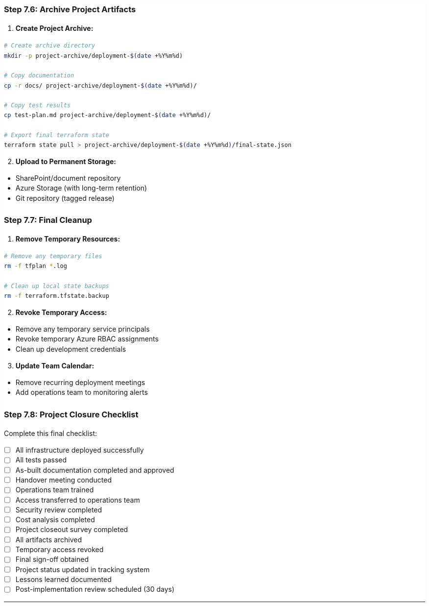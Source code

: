 ### Step 7.6: Archive Project Artifacts

1. **Create Project Archive:**
  ```bash
  # Create archive directory
  mkdir -p project-archive/deployment-$(date +%Y%m%d)

  # Copy documentation
  cp -r docs/ project-archive/deployment-$(date +%Y%m%d)/

  # Copy test results
  cp test-plan.md project-archive/deployment-$(date +%Y%m%d)/

  # Export final terraform state
  terraform state pull > project-archive/deployment-$(date +%Y%m%d)/final-state.json
  ```

2. **Upload to Permanent Storage:**
  - SharePoint/document repository
  - Azure Storage (with long-term retention)
  - Git repository (tagged release)

### Step 7.7: Final Cleanup

1. **Remove Temporary Resources:**
  ```bash
  # Remove any temporary files
  rm -f tfplan *.log

  # Clean up local state backups
  rm -f terraform.tfstate.backup
  ```

2. **Revoke Temporary Access:**
  - Remove any temporary service principals
  - Revoke temporary Azure RBAC assignments
  - Clean up development credentials

3. **Update Team Calendar:**
  - Remove recurring deployment meetings
  - Add operations team to monitoring alerts

### Step 7.8: Project Closure Checklist

Complete this final checklist:

- [ ] All infrastructure deployed successfully
- [ ] All tests passed
- [ ] As-built documentation completed and approved
- [ ] Handover meeting conducted
- [ ] Operations team trained
- [ ] Access transferred to operations team
- [ ] Security review completed
- [ ] Cost analysis completed
- [ ] Project closeout survey completed
- [ ] All artifacts archived
- [ ] Temporary access revoked
- [ ] Final sign-off obtained
- [ ] Project status updated in tracking system
- [ ] Lessons learned documented
- [ ] Post-implementation review scheduled (30 days)

---